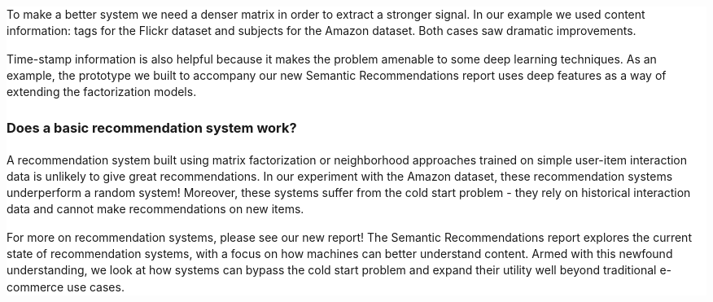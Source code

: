 To make a better system we need a denser matrix in order to extract a stronger
signal. In our example we used content information: tags for the Flickr dataset
and subjects for the Amazon dataset. Both cases saw dramatic
improvements. 

Time-stamp information is also helpful because it makes the
problem amenable to some deep learning techniques. As an example, the prototype we built to
accompany our new Semantic Recommendations report uses deep features as a way of
extending the factorization models.

### Does a basic recommendation system work?

A recommendation system built using matrix factorization or neighborhood
approaches trained on simple user-item interaction data is unlikely to give
great recommendations. In our experiment with the Amazon dataset, these
recommendation systems underperform a random system! Moreover, these systems
suffer from the cold start problem - they rely on historical interaction data
and cannot make recommendations on new items.

For more on recommendation systems, please see our new report! The Semantic
Recommendations report explores the current state of recommendation systems,
with a focus on how machines can better understand content. Armed with this
newfound understanding, we look at how systems can bypass the cold start problem
and expand their utility well beyond traditional e-commerce use cases.
